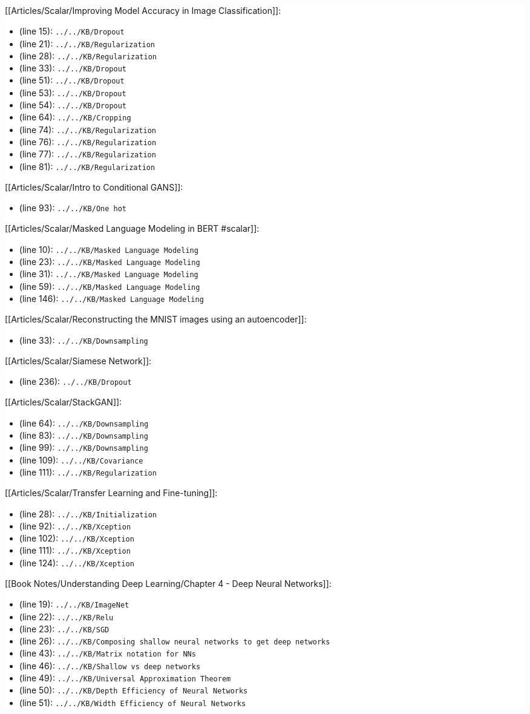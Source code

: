 
[[Articles/Scalar/Improving Model Accuracy in Image Classification]]:
- (line 15): `../../KB/Dropout`
- (line 21): `../../KB/Regularization`
- (line 28): `../../KB/Regularization`
- (line 33): `../../KB/Dropout`
- (line 51): `../../KB/Dropout`
- (line 53): `../../KB/Dropout`
- (line 54): `../../KB/Dropout`
- (line 64): `../../KB/Cropping`
- (line 74): `../../KB/Regularization`
- (line 76): `../../KB/Regularization`
- (line 77): `../../KB/Regularization`
- (line 81): `../../KB/Regularization`


[[Articles/Scalar/Intro to Conditional GANS]]:
- (line 93): `../../KB/One hot`


[[Articles/Scalar/Masked Language Modeling in BERT #scalar]]:
- (line 10): `../../KB/Masked Language Modeling`
- (line 23): `../../KB/Masked Language Modeling`
- (line 31): `../../KB/Masked Language Modeling`
- (line 59): `../../KB/Masked Language Modeling`
- (line 146): `../../KB/Masked Language Modeling`


[[Articles/Scalar/Reconstructing the MNIST images using an autoencoder]]:
- (line 33): `../../KB/Downsampling`


[[Articles/Scalar/Siamese Network]]:
- (line 236): `../../KB/Dropout`


[[Articles/Scalar/StackGAN]]:
- (line 64): `../../KB/Downsampling`
- (line 83): `../../KB/Downsampling`
- (line 99): `../../KB/Downsampling`
- (line 109): `../../KB/Covariance`
- (line 111): `../../KB/Regularization`


[[Articles/Scalar/Transfer Learning and Fine-tuning]]:
- (line 28): `../../KB/Initialization`
- (line 92): `../../KB/Xception`
- (line 102): `../../KB/Xception`
- (line 111): `../../KB/Xception`
- (line 124): `../../KB/Xception`


[[Book Notes/Understanding Deep Learning/Chapter 4 - Deep Neural Networks]]:
- (line 19): `../../KB/ImageNet`
- (line 22): `../../KB/Relu`
- (line 23): `../../KB/SGD`
- (line 26): `../../KB/Composing shallow neural networks to get deep networks`
- (line 43): `../../KB/Matrix notation for NNs`
- (line 46): `../../KB/Shallow vs deep networks`
- (line 49): `../../KB/Universal Approximation Theorem`
- (line 50): `../../KB/Depth Efficiency of Neural Networks`
- (line 51): `../../KB/Width Efficiency of Neural Networks`
